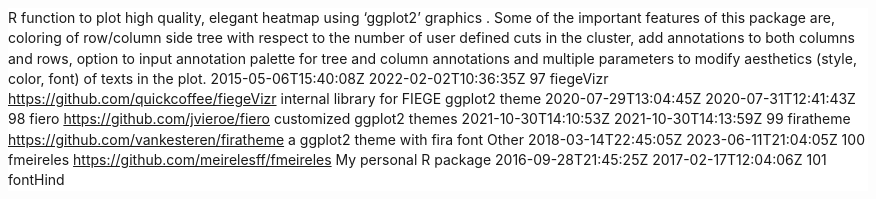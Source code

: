 <td style="text-align: left;">R function to plot high quality, elegant
heatmap using ‘ggplot2’ graphics . Some of the important features of
this package are, coloring of row/column side tree with respect to the
number of user defined cuts in the cluster, add annotations to both
columns and rows, option to input annotation palette for tree and column
annotations and multiple parameters to modify aesthetics (style, color,
font) of texts in the plot.</td>
<td style="text-align: left;"></td>
<td style="text-align: left;"></td>
<td style="text-align: left;">2015-05-06T15:40:08Z</td>
<td style="text-align: left;">2022-02-02T10:36:35Z</td>
</tr>
<tr class="odd">
<td style="text-align: left;">97</td>
<td style="text-align: left;">fiegeVizr</td>
<td style="text-align: left;"><a
href="https://github.com/quickcoffee/fiegeVizr"
class="uri">https://github.com/quickcoffee/fiegeVizr</a></td>
<td style="text-align: left;">internal library for FIEGE ggplot2
theme</td>
<td style="text-align: left;"></td>
<td style="text-align: left;"></td>
<td style="text-align: left;">2020-07-29T13:04:45Z</td>
<td style="text-align: left;">2020-07-31T12:41:43Z</td>
</tr>
<tr class="even">
<td style="text-align: left;">98</td>
<td style="text-align: left;">fiero</td>
<td style="text-align: left;"><a href="https://github.com/jvieroe/fiero"
class="uri">https://github.com/jvieroe/fiero</a></td>
<td style="text-align: left;">customized ggplot2 themes</td>
<td style="text-align: left;"></td>
<td style="text-align: left;"></td>
<td style="text-align: left;">2021-10-30T14:10:53Z</td>
<td style="text-align: left;">2021-10-30T14:13:59Z</td>
</tr>
<tr class="odd">
<td style="text-align: left;">99</td>
<td style="text-align: left;">firatheme</td>
<td style="text-align: left;"><a
href="https://github.com/vankesteren/firatheme"
class="uri">https://github.com/vankesteren/firatheme</a></td>
<td style="text-align: left;">a ggplot2 theme with fira font</td>
<td style="text-align: left;"></td>
<td style="text-align: left;">Other</td>
<td style="text-align: left;">2018-03-14T22:45:05Z</td>
<td style="text-align: left;">2023-06-11T21:04:05Z</td>
</tr>
<tr class="even">
<td style="text-align: left;">100</td>
<td style="text-align: left;">fmeireles</td>
<td style="text-align: left;"><a
href="https://github.com/meirelesff/fmeireles"
class="uri">https://github.com/meirelesff/fmeireles</a></td>
<td style="text-align: left;">My personal R package</td>
<td style="text-align: left;"></td>
<td style="text-align: left;"></td>
<td style="text-align: left;">2016-09-28T21:45:25Z</td>
<td style="text-align: left;">2017-02-17T12:04:06Z</td>
</tr>
<tr class="odd">
<td style="text-align: left;">101</td>
<td style="text-align: left;">fontHind</td>
<td style="text-align: left;"><a